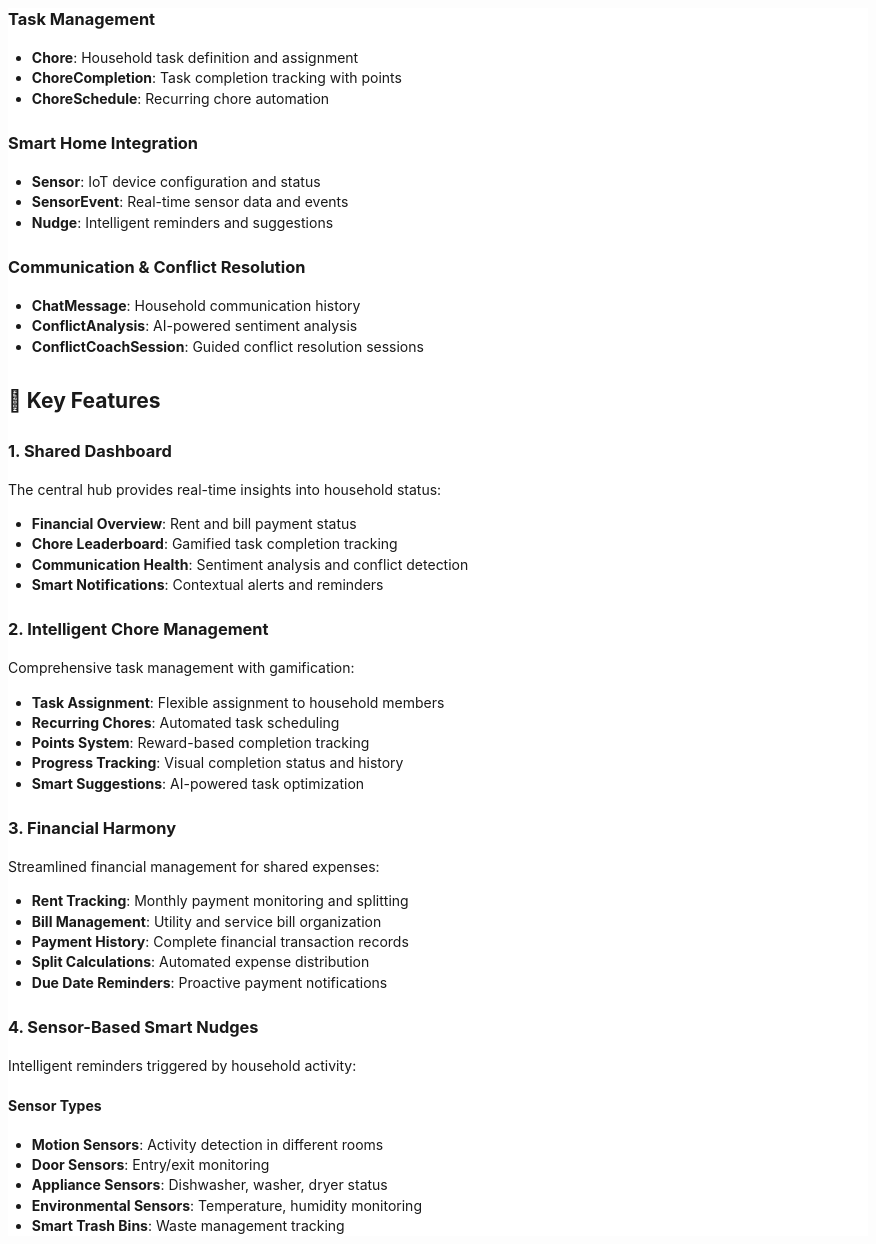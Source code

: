 ### Task Management
- **Chore**: Household task definition and assignment
- **ChoreCompletion**: Task completion tracking with points
- **ChoreSchedule**: Recurring chore automation

### Smart Home Integration
- **Sensor**: IoT device configuration and status
- **SensorEvent**: Real-time sensor data and events
- **Nudge**: Intelligent reminders and suggestions

### Communication & Conflict Resolution
- **ChatMessage**: Household communication history
- **ConflictAnalysis**: AI-powered sentiment analysis
- **ConflictCoachSession**: Guided conflict resolution sessions

## 🎯 Key Features

### 1. Shared Dashboard

The central hub provides real-time insights into household status:

- **Financial Overview**: Rent and bill payment status
- **Chore Leaderboard**: Gamified task completion tracking
- **Communication Health**: Sentiment analysis and conflict detection
- **Smart Notifications**: Contextual alerts and reminders

### 2. Intelligent Chore Management

Comprehensive task management with gamification:

- **Task Assignment**: Flexible assignment to household members
- **Recurring Chores**: Automated task scheduling
- **Points System**: Reward-based completion tracking
- **Progress Tracking**: Visual completion status and history
- **Smart Suggestions**: AI-powered task optimization

### 3. Financial Harmony

Streamlined financial management for shared expenses:

- **Rent Tracking**: Monthly payment monitoring and splitting
- **Bill Management**: Utility and service bill organization
- **Payment History**: Complete financial transaction records
- **Split Calculations**: Automated expense distribution
- **Due Date Reminders**: Proactive payment notifications

### 4. Sensor-Based Smart Nudges

Intelligent reminders triggered by household activity:

#### Sensor Types
- **Motion Sensors**: Activity detection in different rooms
- **Door Sensors**: Entry/exit monitoring
- **Appliance Sensors**: Dishwasher, washer, dryer status
- **Environmental Sensors**: Temperature, humidity monitoring
- **Smart Trash Bins**: Waste management tracking
